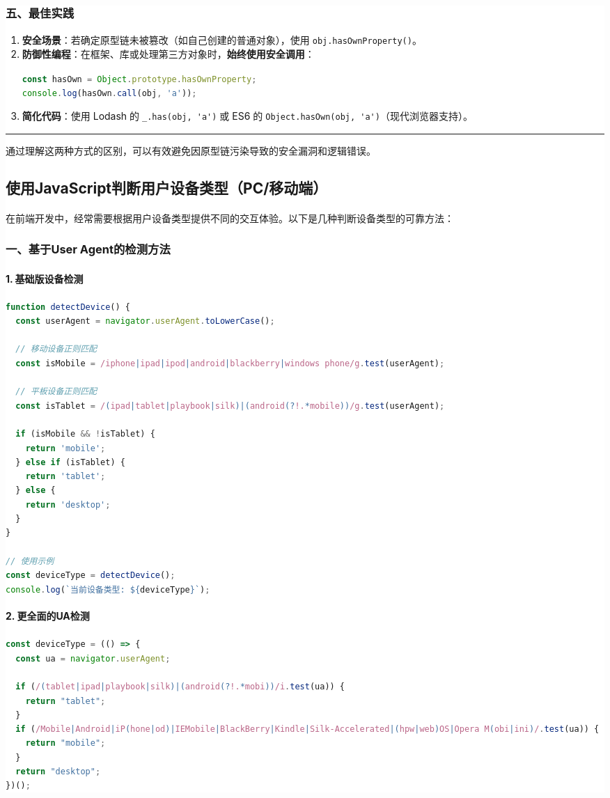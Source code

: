 ### **五、最佳实践**
1. **安全场景**：若确定原型链未被篡改（如自己创建的普通对象），使用 `obj.hasOwnProperty()`。
2. **防御性编程**：在框架、库或处理第三方对象时，**始终使用安全调用**：
   ```javascript
   const hasOwn = Object.prototype.hasOwnProperty;
   console.log(hasOwn.call(obj, 'a'));
   ```
3. **简化代码**：使用 Lodash 的 `_.has(obj, 'a')` 或 ES6 的 `Object.hasOwn(obj, 'a')`（现代浏览器支持）。

---

通过理解这两种方式的区别，可以有效避免因原型链污染导致的安全漏洞和逻辑错误。





## 使用JavaScript判断用户设备类型（PC/移动端）

在前端开发中，经常需要根据用户设备类型提供不同的交互体验。以下是几种判断设备类型的可靠方法：

### 一、基于User Agent的检测方法

#### 1. 基础版设备检测

```javascript
function detectDevice() {
  const userAgent = navigator.userAgent.toLowerCase();
  
  // 移动设备正则匹配
  const isMobile = /iphone|ipad|ipod|android|blackberry|windows phone/g.test(userAgent);
  
  // 平板设备正则匹配
  const isTablet = /(ipad|tablet|playbook|silk)|(android(?!.*mobile))/g.test(userAgent);
  
  if (isMobile && !isTablet) {
    return 'mobile';
  } else if (isTablet) {
    return 'tablet';
  } else {
    return 'desktop';
  }
}

// 使用示例
const deviceType = detectDevice();
console.log(`当前设备类型: ${deviceType}`);
```

#### 2. 更全面的UA检测

```javascript
const deviceType = (() => {
  const ua = navigator.userAgent;
  
  if (/(tablet|ipad|playbook|silk)|(android(?!.*mobi))/i.test(ua)) {
    return "tablet";
  }
  if (/Mobile|Android|iP(hone|od)|IEMobile|BlackBerry|Kindle|Silk-Accelerated|(hpw|web)OS|Opera M(obi|ini)/.test(ua)) {
    return "mobile";
  }
  return "desktop";
})();
```
